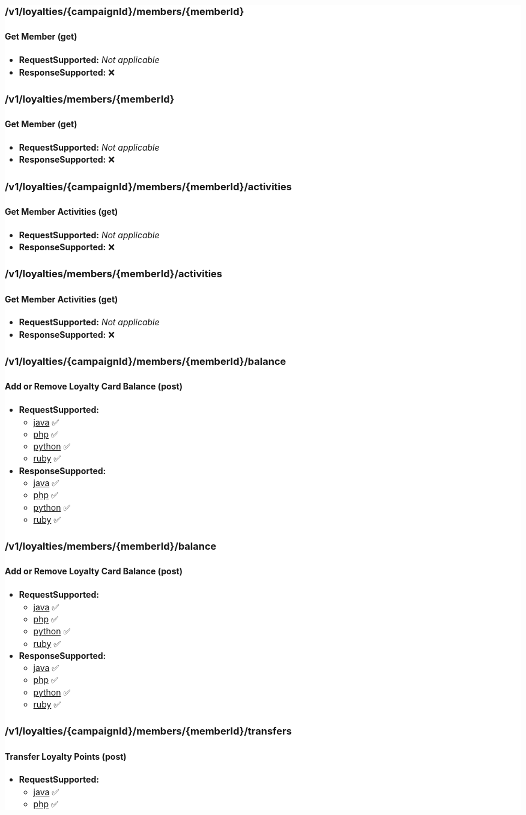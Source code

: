 ### /v1/loyalties/{campaignId}/members/{memberId}
#### Get Member (get)
- **RequestSupported:** *Not applicable*
- **ResponseSupported:** ❌
### /v1/loyalties/members/{memberId}
#### Get Member (get)
- **RequestSupported:** *Not applicable*
- **ResponseSupported:** ❌
### /v1/loyalties/{campaignId}/members/{memberId}/activities
#### Get Member Activities (get)
- **RequestSupported:** *Not applicable*
- **ResponseSupported:** ❌
### /v1/loyalties/members/{memberId}/activities
#### Get Member Activities (get)
- **RequestSupported:** *Not applicable*
- **ResponseSupported:** ❌
### /v1/loyalties/{campaignId}/members/{memberId}/balance
#### Add or Remove Loyalty Card Balance (post)
- **RequestSupported:** 
  - [java](./sdks/java/src/main/java/voucherify/client/model/LoyaltiesMembersBalanceUpdateRequestBody.java) ✅
  - [php](./sdks/php/src/Model/LoyaltiesMembersBalanceUpdateRequestBody.php) ✅
  - [python](./sdks/python/voucherify_client/models/loyalties_members_balance_update_request_body.py) ✅
  - [ruby](./sdks/ruby/lib/VoucherifySDK/models/loyalties_members_balance_update_request_body.rb) ✅
- **ResponseSupported:** 
  - [java](./sdks/java/src/main/java/voucherify/client/model/LoyaltiesMembersBalanceUpdateResponseBody.java) ✅
  - [php](./sdks/php/src/Model/LoyaltiesMembersBalanceUpdateResponseBody.php) ✅
  - [python](./sdks/python/voucherify_client/models/loyalties_members_balance_update_response_body.py) ✅
  - [ruby](./sdks/ruby/lib/VoucherifySDK/models/loyalties_members_balance_update_response_body.rb) ✅
### /v1/loyalties/members/{memberId}/balance
#### Add or Remove Loyalty Card Balance (post)
- **RequestSupported:** 
  - [java](./sdks/java/src/main/java/voucherify/client/model/LoyaltiesMembersBalanceUpdateRequestBody.java) ✅
  - [php](./sdks/php/src/Model/LoyaltiesMembersBalanceUpdateRequestBody.php) ✅
  - [python](./sdks/python/voucherify_client/models/loyalties_members_balance_update_request_body.py) ✅
  - [ruby](./sdks/ruby/lib/VoucherifySDK/models/loyalties_members_balance_update_request_body.rb) ✅
- **ResponseSupported:** 
  - [java](./sdks/java/src/main/java/voucherify/client/model/LoyaltiesMembersBalanceUpdateResponseBody.java) ✅
  - [php](./sdks/php/src/Model/LoyaltiesMembersBalanceUpdateResponseBody.php) ✅
  - [python](./sdks/python/voucherify_client/models/loyalties_members_balance_update_response_body.py) ✅
  - [ruby](./sdks/ruby/lib/VoucherifySDK/models/loyalties_members_balance_update_response_body.rb) ✅
### /v1/loyalties/{campaignId}/members/{memberId}/transfers
#### Transfer Loyalty Points (post)
- **RequestSupported:** 
  - [java](./sdks/java/src/main/java/voucherify/client/model/LoyaltiesMembersTransfersCreateRequestBody.java) ✅
  - [php](./sdks/php/src/Model/LoyaltiesMembersTransfersCreateRequestBody.php) ✅